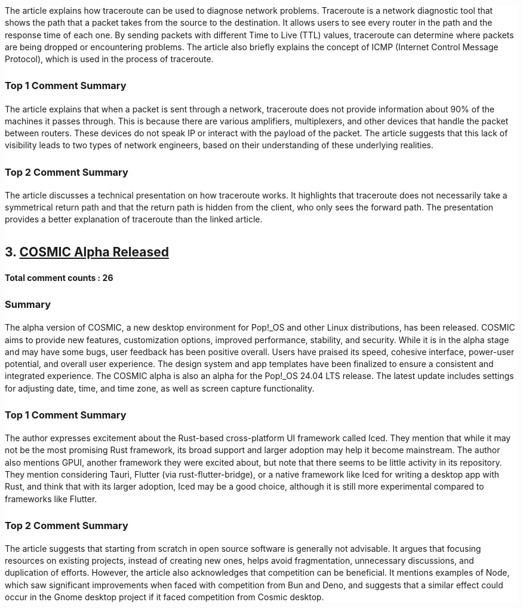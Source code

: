  The article explains how traceroute can be used to diagnose network problems. Traceroute is a network diagnostic tool that shows the path that a packet takes from the source to the destination. It allows users to see every router in the path and the response time of each one. By sending packets with different Time to Live (TTL) values, traceroute can determine where packets are being dropped or encountering problems. The article also briefly explains the concept of ICMP (Internet Control Message Protocol), which is used in the process of traceroute.

### Top 1 Comment Summary

 The article explains that when a packet is sent through a network, traceroute does not provide information about 90% of the machines it passes through. This is because there are various amplifiers, multiplexers, and other devices that handle the packet between routers. These devices do not speak IP or interact with the payload of the packet. The article suggests that this lack of visibility leads to two types of network engineers, based on their understanding of these underlying realities.

### Top 2 Comment Summary

 The article discusses a technical presentation on how traceroute works. It highlights that traceroute does not necessarily take a symmetrical return path and that the return path is hidden from the client, who only sees the forward path. The presentation provides a better explanation of traceroute than the linked article.

## 3. [COSMIC Alpha Released](https://news.ycombinator.com/item?id=41376590)

**Total comment counts : 26**

### Summary

 The alpha version of COSMIC, a new desktop environment for Pop!_OS and other Linux distributions, has been released. COSMIC aims to provide new features, customization options, improved performance, stability, and security. While it is in the alpha stage and may have some bugs, user feedback has been positive overall. Users have praised its speed, cohesive interface, power-user potential, and overall user experience. The design system and app templates have been finalized to ensure a consistent and integrated experience. The COSMIC alpha is also an alpha for the Pop!_OS 24.04 LTS release. The latest update includes settings for adjusting date, time, and time zone, as well as screen capture functionality.

### Top 1 Comment Summary

 The author expresses excitement about the Rust-based cross-platform UI framework called Iced. They mention that while it may not be the most promising Rust framework, its broad support and larger adoption may help it become mainstream. The author also mentions GPUI, another framework they were excited about, but note that there seems to be little activity in its repository. They mention considering Tauri, Flutter (via rust-flutter-bridge), or a native framework like Iced for writing a desktop app with Rust, and think that with its larger adoption, Iced may be a good choice, although it is still more experimental compared to frameworks like Flutter.

### Top 2 Comment Summary

 The article suggests that starting from scratch in open source software is generally not advisable. It argues that focusing resources on existing projects, instead of creating new ones, helps avoid fragmentation, unnecessary discussions, and duplication of efforts. However, the article also acknowledges that competition can be beneficial. It mentions examples of Node, which saw significant improvements when faced with competition from Bun and Deno, and suggests that a similar effect could occur in the Gnome desktop project if it faced competition from Cosmic desktop.
